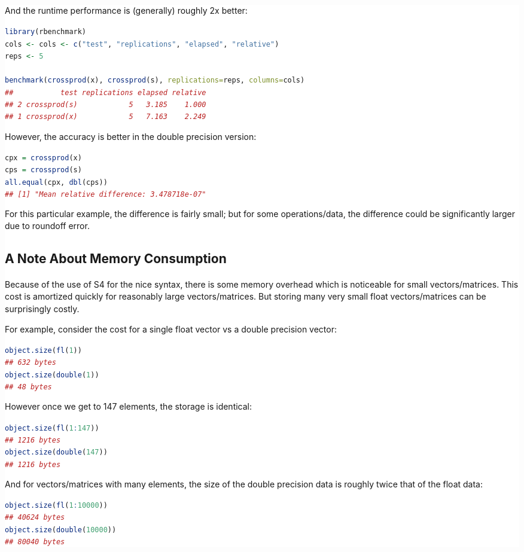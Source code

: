 And the runtime performance is (generally) roughly 2x better:

```r
library(rbenchmark)
cols <- cols <- c("test", "replications", "elapsed", "relative")
reps <- 5

benchmark(crossprod(x), crossprod(s), replications=reps, columns=cols)
##           test replications elapsed relative
## 2 crossprod(s)            5   3.185    1.000
## 1 crossprod(x)            5   7.163    2.249
```

However, the accuracy is better in the double precision version:

```r
cpx = crossprod(x)
cps = crossprod(s)
all.equal(cpx, dbl(cps))
## [1] "Mean relative difference: 3.478718e-07"
```

For this particular example, the difference is fairly small; but for some operations/data, the difference could be significantly larger due to roundoff error.



## A Note About Memory Consumption

Because of the use of S4 for the nice syntax, there is some memory overhead which is noticeable for small vectors/matrices.  This cost is amortized quickly for reasonably large vectors/matrices.  But storing many very small float vectors/matrices can be surprisingly costly.

For example, consider the cost for a single float vector vs a double precision vector:

```r
object.size(fl(1))
## 632 bytes
object.size(double(1))
## 48 bytes
```

However once we get to 147 elements, the storage is identical:

```r
object.size(fl(1:147))
## 1216 bytes
object.size(double(147))
## 1216 bytes
```

And for vectors/matrices with many elements, the size of the double precision data is roughly twice that of the float data:

```r
object.size(fl(1:10000))
## 40624 bytes
object.size(double(10000))
## 80040 bytes
```
